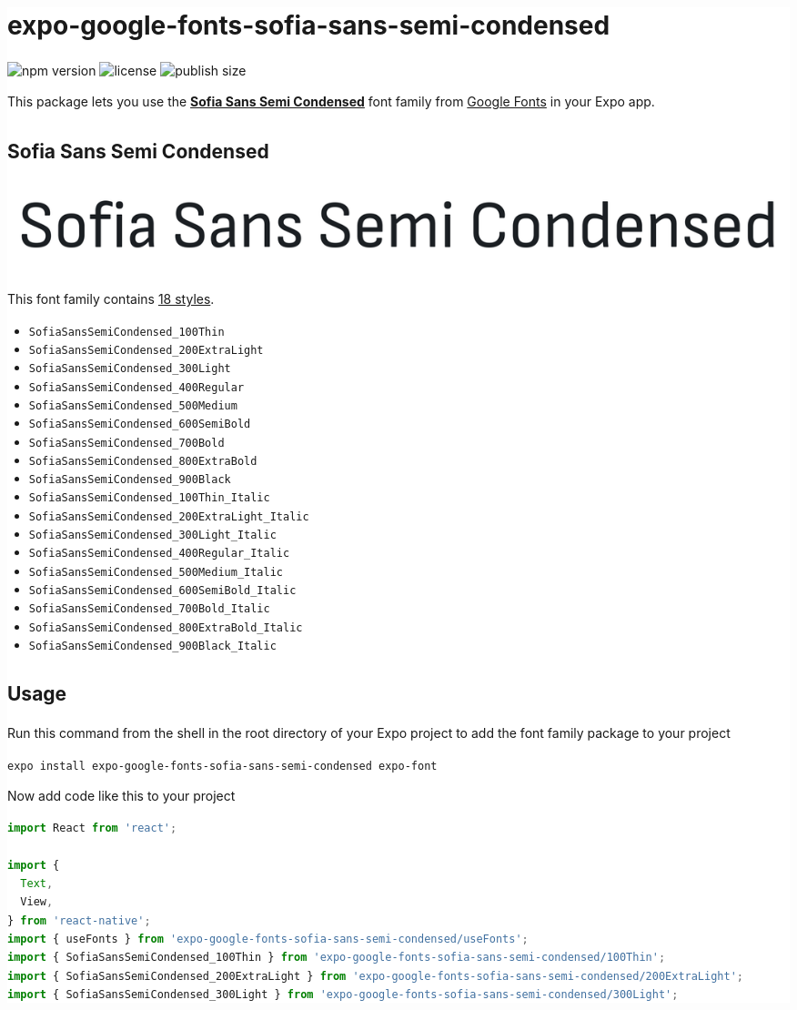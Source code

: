 # expo-google-fonts-sofia-sans-semi-condensed

![npm version](https://flat.badgen.net/npm/v/expo-google-fonts-sofia-sans-semi-condensed)
![license](https://flat.badgen.net/github/license/expo/google-fonts)
![publish size](https://flat.badgen.net/packagephobia/install/expo-google-fonts-sofia-sans-semi-condensed)

This package lets you use the [**Sofia Sans Semi Condensed**](https://fonts.google.com/specimen/Sofia+Sans+Semi+Condensed) font family from [Google Fonts](https://fonts.google.com/) in your Expo app.

## Sofia Sans Semi Condensed

![Sofia Sans Semi Condensed](./font-family.png)

This font family contains [18 styles](#-gallery).

- `SofiaSansSemiCondensed_100Thin`
- `SofiaSansSemiCondensed_200ExtraLight`
- `SofiaSansSemiCondensed_300Light`
- `SofiaSansSemiCondensed_400Regular`
- `SofiaSansSemiCondensed_500Medium`
- `SofiaSansSemiCondensed_600SemiBold`
- `SofiaSansSemiCondensed_700Bold`
- `SofiaSansSemiCondensed_800ExtraBold`
- `SofiaSansSemiCondensed_900Black`
- `SofiaSansSemiCondensed_100Thin_Italic`
- `SofiaSansSemiCondensed_200ExtraLight_Italic`
- `SofiaSansSemiCondensed_300Light_Italic`
- `SofiaSansSemiCondensed_400Regular_Italic`
- `SofiaSansSemiCondensed_500Medium_Italic`
- `SofiaSansSemiCondensed_600SemiBold_Italic`
- `SofiaSansSemiCondensed_700Bold_Italic`
- `SofiaSansSemiCondensed_800ExtraBold_Italic`
- `SofiaSansSemiCondensed_900Black_Italic`

## Usage

Run this command from the shell in the root directory of your Expo project to add the font family package to your project
```sh
expo install expo-google-fonts-sofia-sans-semi-condensed expo-font
```

Now add code like this to your project
```js
import React from 'react';

import {
  Text,
  View,
} from 'react-native';
import { useFonts } from 'expo-google-fonts-sofia-sans-semi-condensed/useFonts';
import { SofiaSansSemiCondensed_100Thin } from 'expo-google-fonts-sofia-sans-semi-condensed/100Thin';
import { SofiaSansSemiCondensed_200ExtraLight } from 'expo-google-fonts-sofia-sans-semi-condensed/200ExtraLight';
import { SofiaSansSemiCondensed_300Light } from 'expo-google-fonts-sofia-sans-semi-condensed/300Light';
```